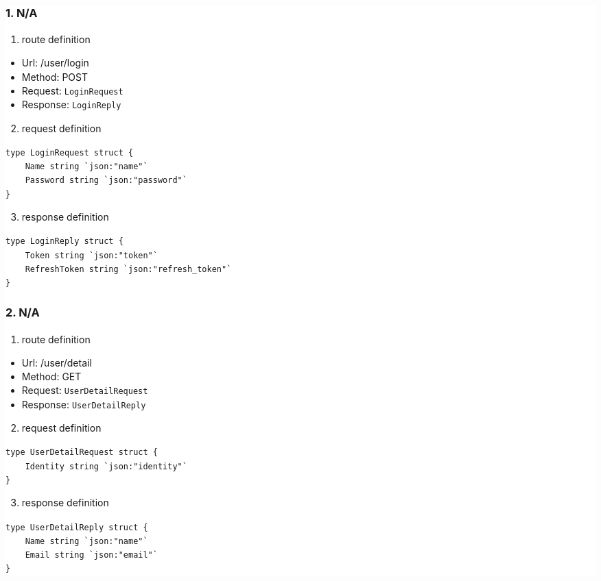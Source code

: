 ### 1. N/A

1. route definition

- Url: /user/login
- Method: POST
- Request: `LoginRequest`
- Response: `LoginReply`

2. request definition



```golang
type LoginRequest struct {
	Name string `json:"name"`
	Password string `json:"password"`
}
```


3. response definition



```golang
type LoginReply struct {
	Token string `json:"token"`
	RefreshToken string `json:"refresh_token"`
}
```

### 2. N/A

1. route definition

- Url: /user/detail
- Method: GET
- Request: `UserDetailRequest`
- Response: `UserDetailReply`

2. request definition



```golang
type UserDetailRequest struct {
	Identity string `json:"identity"`
}
```


3. response definition



```golang
type UserDetailReply struct {
	Name string `json:"name"`
	Email string `json:"email"`
}
```
